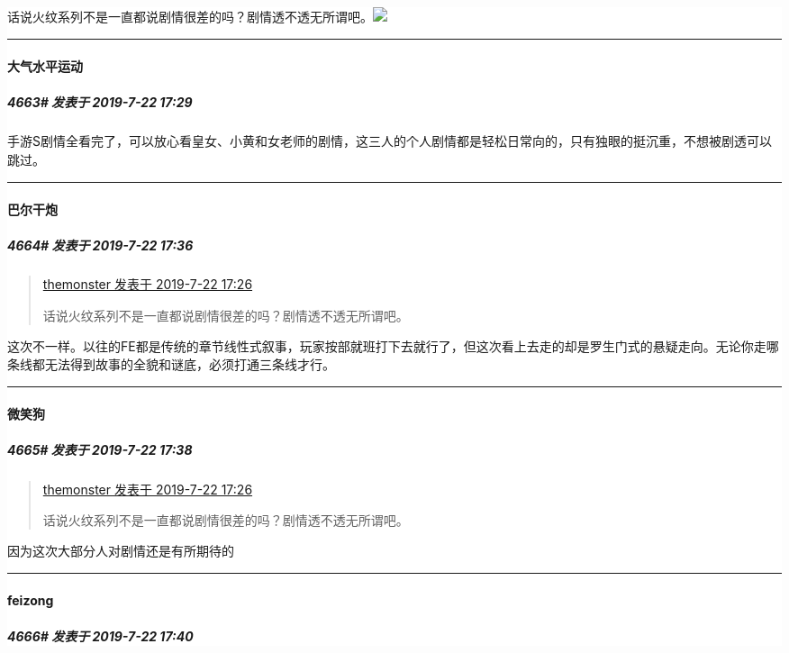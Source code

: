 话说火纹系列不是一直都说剧情很差的吗？剧情透不透无所谓吧。<img src="https://static.saraba1st.com/image/smiley/face2017/009.gif" referrerpolicy="no-referrer">







*****

####  大气水平运动  
##### 4663#       发表于 2019-7-22 17:29




手游S剧情全看完了，可以放心看皇女、小黄和女老师的剧情，这三人的个人剧情都是轻松日常向的，只有独眼的挺沉重，不想被剧透可以跳过。







*****

####  巴尔干炮  
##### 4664#       发表于 2019-7-22 17:36



<blockquote><a href="httphttps://bbs.saraba1st.com/2b/forum.php?mod=redirect&amp;goto=findpost&amp;pid=44617935&amp;ptid=1810654" target="_blank">themonster 发表于 2019-7-22 17:26</a>

话说火纹系列不是一直都说剧情很差的吗？剧情透不透无所谓吧。</blockquote>
这次不一样。以往的FE都是传统的章节线性式叙事，玩家按部就班打下去就行了，但这次看上去走的却是罗生门式的悬疑走向。无论你走哪条线都无法得到故事的全貌和谜底，必须打通三条线才行。







*****

####  微笑狗  
##### 4665#       发表于 2019-7-22 17:38



<blockquote><a href="httphttps://bbs.saraba1st.com/2b/forum.php?mod=redirect&amp;goto=findpost&amp;pid=44617935&amp;ptid=1810654" target="_blank">themonster 发表于 2019-7-22 17:26</a>

话说火纹系列不是一直都说剧情很差的吗？剧情透不透无所谓吧。</blockquote>
因为这次大部分人对剧情还是有所期待的







*****

####  feizong  
##### 4666#       发表于 2019-7-22 17:40
